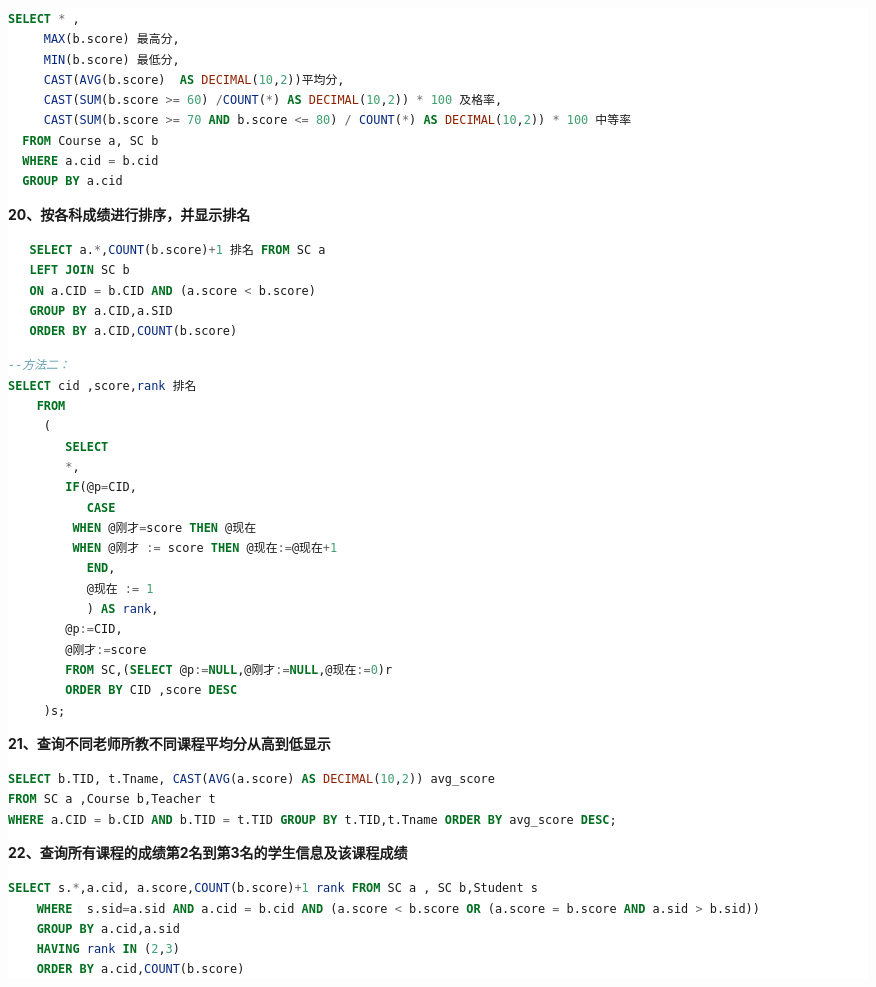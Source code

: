 ```sql
SELECT * ,
     MAX(b.score) 最高分,
     MIN(b.score) 最低分,
     CAST(AVG(b.score)  AS DECIMAL(10,2))平均分,
     CAST(SUM(b.score >= 60) /COUNT(*) AS DECIMAL(10,2)) * 100 及格率,
     CAST(SUM(b.score >= 70 AND b.score <= 80) / COUNT(*) AS DECIMAL(10,2)) * 100 中等率
  FROM Course a, SC b
  WHERE a.cid = b.cid 
  GROUP BY a.cid
```

**20、按各科成绩进行排序，并显示排名**

```sql
   SELECT a.*,COUNT(b.score)+1 排名 FROM SC a 
   LEFT JOIN SC b 
   ON a.CID = b.CID AND (a.score < b.score)
   GROUP BY a.CID,a.SID
   ORDER BY a.CID,COUNT(b.score) 
```

```sql
--方法二：
SELECT cid ,score,rank 排名
	FROM
	 (
	    SELECT 
	    *,
	    IF(@p=CID,
	       CASE 
		 WHEN @刚才=score THEN @现在
		 WHEN @刚才 := score THEN @现在:=@现在+1
	       END,
	       @现在 := 1
	       ) AS rank,
	    @p:=CID,
	    @刚才:=score
	    FROM SC,(SELECT @p:=NULL,@刚才:=NULL,@现在:=0)r
	    ORDER BY CID ,score DESC
	 )s;
```

**21、查询不同老师所教不同课程平均分从高到低显示**

```sql
SELECT b.TID, t.Tname, CAST(AVG(a.score) AS DECIMAL(10,2)) avg_score 
FROM SC a ,Course b,Teacher t 
WHERE a.CID = b.CID AND b.TID = t.TID GROUP BY t.TID,t.Tname ORDER BY avg_score DESC;
```

**22、查询所有课程的成绩第2名到第3名的学生信息及该课程成绩**

```sql
SELECT s.*,a.cid, a.score,COUNT(b.score)+1 rank FROM SC a , SC b,Student s
	WHERE  s.sid=a.sid AND a.cid = b.cid AND (a.score < b.score OR (a.score = b.score AND a.sid > b.sid))
	GROUP BY a.cid,a.sid
	HAVING rank IN (2,3)
	ORDER BY a.cid,COUNT(b.score)
```
